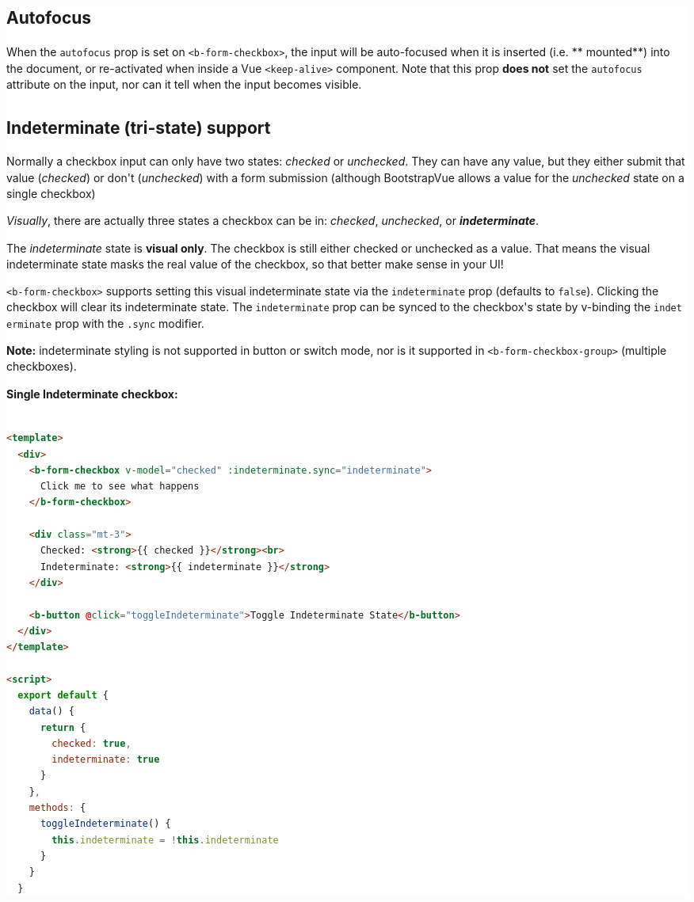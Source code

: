 ## Autofocus

When the `autofocus` prop is set on `<b-form-checkbox>`, the input will be auto-focused when it is inserted (i.e. **
mounted**) into the document, or re-activated when inside a Vue `<keep-alive>`
component. Note that this prop **does not** set the `autofocus` attribute on the input, nor can it tell when the input
becomes visible.

## Indeterminate (tri-state) support

Normally a checkbox input can only have two states: _checked_ or _unchecked_. They can have any value, but they either
submit that value (_checked_) or don't (_unchecked_) with a form submission
(although BootstrapVue allows a value for the _unchecked_ state on a single checkbox)

_Visually_, there are actually three states a checkbox can be in: _checked_, _unchecked_, or
**_indeterminate_**.

The _indeterminate_ state is **visual only**. The checkbox is still either checked or unchecked as a value. That means
the visual indeterminate state masks the real value of the checkbox, so that better make sense in your UI!

`<b-form-checkbox>` supports setting this visual indeterminate state via the `indeterminate` prop
(defaults to `false`). Clicking the checkbox will clear its indeterminate state. The `indeterminate`
prop can be synced to the checkbox's state by v-binding the `indeterminate` prop with the `.sync`
modifier.

**Note:** indeterminate styling is not supported in button or switch mode, nor is it supported in
`<b-form-checkbox-group>` (multiple checkboxes).

**Single Indeterminate checkbox:**

```html

<template>
  <div>
    <b-form-checkbox v-model="checked" :indeterminate.sync="indeterminate">
      Click me to see what happens
    </b-form-checkbox>

    <div class="mt-3">
      Checked: <strong>{{ checked }}</strong><br>
      Indeterminate: <strong>{{ indeterminate }}</strong>
    </div>

    <b-button @click="toggleIndeterminate">Toggle Indeterminate State</b-button>
  </div>
</template>

<script>
  export default {
    data() {
      return {
        checked: true,
        indeterminate: true
      }
    },
    methods: {
      toggleIndeterminate() {
        this.indeterminate = !this.indeterminate
      }
    }
  }
```